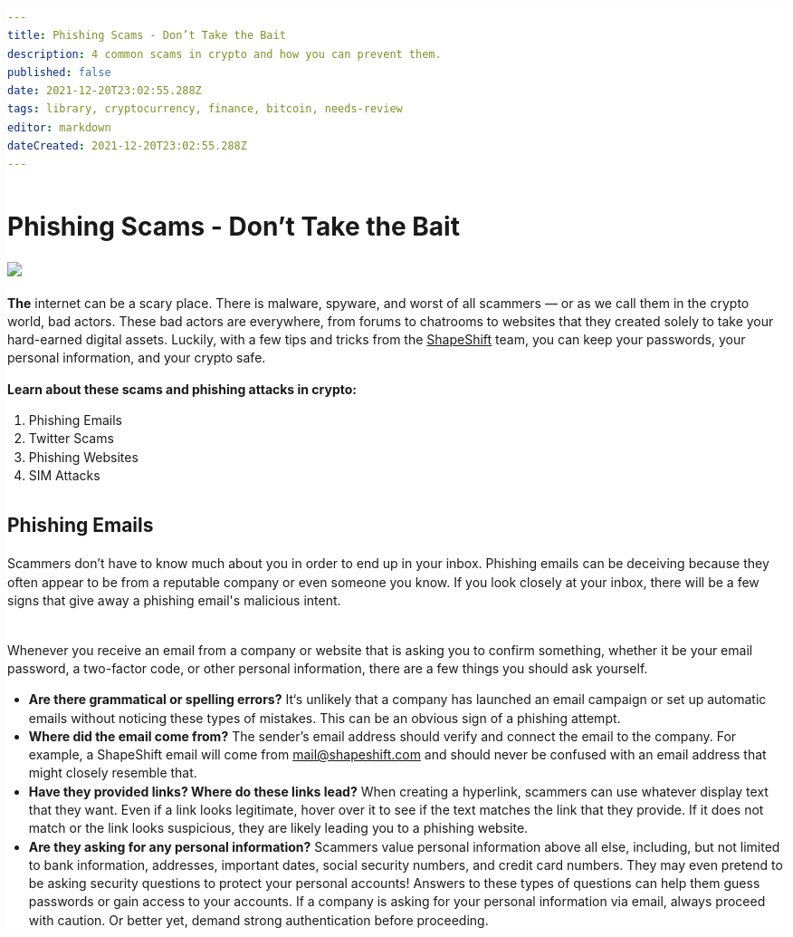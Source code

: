 ```yaml
---
title: Phishing Scams - Don’t Take the Bait
description: 4 common scams in crypto and how you can prevent them.
published: false
date: 2021-12-20T23:02:55.288Z
tags: library, cryptocurrency, finance, bitcoin, needs-review
editor: markdown
dateCreated: 2021-12-20T23:02:55.288Z
---
```


# Phishing Scams - Don’t Take the Bait

![](https://assets.website-files.com/5e9a09610b7dce71f87f7f17/5e9a22df12c39069d0650df5_5e993af900cd2662cc1de00a_1_ulwg2rVOvHXTBL80MH_E7g.png)

**The** internet can be a scary place. There is malware, spyware, and worst of all scammers — or as we call them in the crypto world, bad actors. These bad actors are everywhere, from forums to chatrooms to websites that they created solely to take your hard-earned digital assets. Luckily, with a few tips and tricks from the [ShapeShift](http://shapeshift.com/?utm_source=social&utm_medium=medium&utm_campaign=shapeshift_platform&utm_term=cta_13) team, you can keep your passwords, your personal information, and your crypto safe.

**Learn about these scams and phishing attacks in crypto:**

1. Phishing Emails
2. Twitter Scams
3. Phishing Websites
4. SIM Attacks<br/> 

## Phishing Emails

Scammers don’t have to know much about you in order to end up in your inbox. Phishing emails can be deceiving because they often appear to be from a reputable company or even someone you know. If you look closely at your inbox, there will be a few signs that give away a phishing email's malicious intent.

<iframe allowfullscreen="" frameborder="0" scrolling="auto" src="https://cdn.embedly.com/widgets/media.html?src=https%3A%2F%2Fwww.youtube.com%2Fembed%2FBnmneAjVrM4%3Ffeature%3Doembed&amp;display_name=YouTube&amp;url=https%3A%2F%2Fwww.youtube.com%2Fwatch%3Fv%3DBnmneAjVrM4&amp;image=https%3A%2F%2Fi.ytimg.com%2Fvi%2FBnmneAjVrM4%2Fhqdefault.jpg&amp;key=a19fcc184b9711e1b4764040d3dc5c07&amp;type=text%2Fhtml&amp;schema=youtube"></iframe>

<br/>Whenever you receive an email from a company or website that is asking you to confirm something, whether it be your email password, a two-factor code, or other personal information, there are a few things you should ask yourself.<br/> 

* **Are there grammatical or spelling errors?** It‘s unlikely that a company has launched an email campaign or set up automatic emails without noticing these types of mistakes. This can be an obvious sign of a phishing attempt.
* **Where did the email come from?** The sender’s email address should verify and connect the email to the company. For example, a ShapeShift email will come from [mail@shapeshift.com](mailto:mail@shapeshift.com) and should never be confused with an email address that might closely resemble that.
* **Have they provided links? Where do these links lead?** When creating a hyperlink, scammers can use whatever display text that they want. Even if a link looks legitimate, hover over it to see if the text matches the link that they provide. If it does not match or the link looks suspicious, they are likely leading you to a phishing website.
* **Are they asking for any personal information?** Scammers value personal information above all else, including, but not limited to bank information, addresses, important dates, social security numbers, and credit card numbers. They may even pretend to be asking security questions to protect your personal accounts! Answers to these types of questions can help them guess passwords or gain access to your accounts. If a company is asking for your personal information via email, always proceed with caution. Or better yet, demand strong authentication before proceeding.

